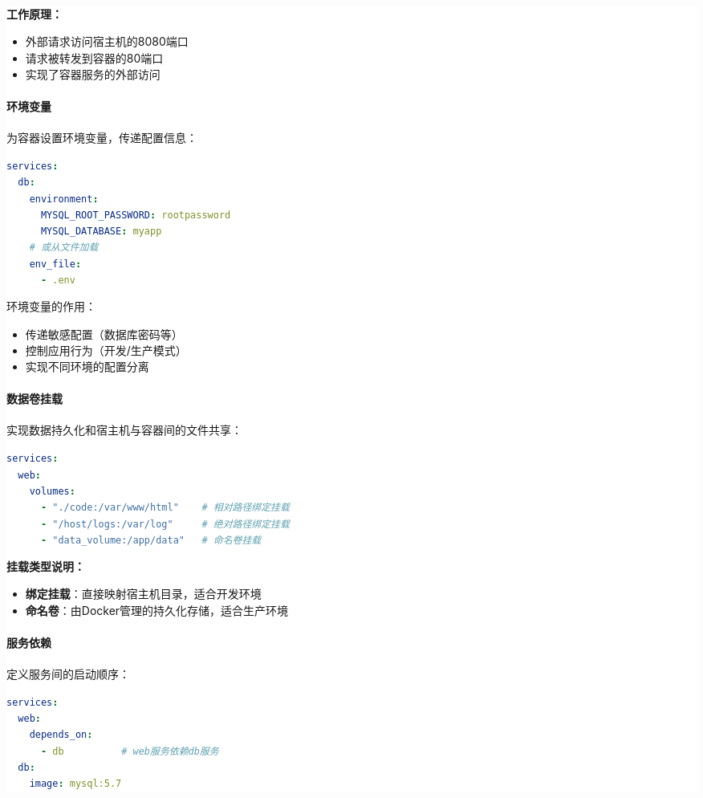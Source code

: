 **工作原理：**

- 外部请求访问宿主机的8080端口
- 请求被转发到容器的80端口
- 实现了容器服务的外部访问

#### 环境变量

为容器设置环境变量，传递配置信息：

```yaml
services:
  db:
    environment:
      MYSQL_ROOT_PASSWORD: rootpassword
      MYSQL_DATABASE: myapp
    # 或从文件加载
    env_file:
      - .env
```

环境变量的作用：

- 传递敏感配置（数据库密码等）
- 控制应用行为（开发/生产模式）
- 实现不同环境的配置分离

#### 数据卷挂载

实现数据持久化和宿主机与容器间的文件共享：

```yaml
services:
  web:
    volumes:
      - "./code:/var/www/html"    # 相对路径绑定挂载
      - "/host/logs:/var/log"     # 绝对路径绑定挂载
      - "data_volume:/app/data"   # 命名卷挂载
```

**挂载类型说明：**

- **绑定挂载**：直接映射宿主机目录，适合开发环境
- **命名卷**：由Docker管理的持久化存储，适合生产环境

#### 服务依赖

定义服务间的启动顺序：

```yaml
services:
  web:
    depends_on:
      - db          # web服务依赖db服务
  db:
    image: mysql:5.7
```

